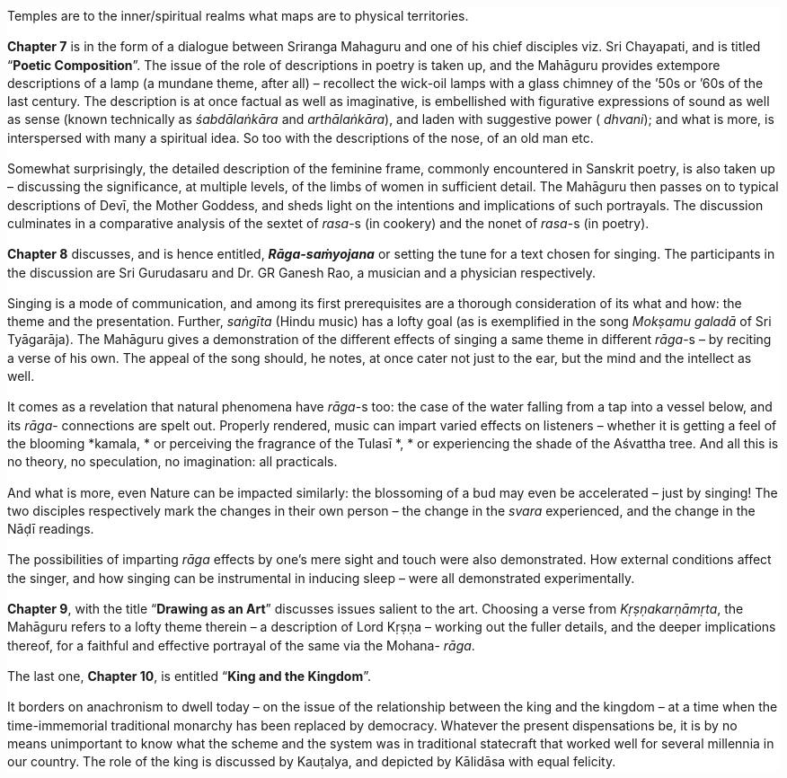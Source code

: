 Temples are to the inner/spiritual realms what maps are to physical territories. 

**Chapter 7** is in the form of a dialogue between Sriranga Mahaguru and one of his chief disciples viz. Sri Chayapati, and is titled “**Poetic Composition**”. The issue of the role of descriptions in poetry is taken up, and the Mahāguru provides extempore descriptions of a lamp \(a mundane theme, after all\) – recollect the wick-oil lamps with a glass chimney of the ’50s or ’60s of the last century. The description is at once factual as well as imaginative, is embellished with figurative expressions of sound as well as sense \(known technically as *śabdālaṅkāra* and *arthālaṅkāra*\), and laden with suggestive power \( *dhvani*\); and what is more, is interspersed with many a spiritual idea. So too with the descriptions of the nose, of an old man etc. 

Somewhat surprisingly, the detailed description of the feminine frame, commonly encountered in Sanskrit poetry, is also taken up – discussing the significance, at multiple levels, of the limbs of women in sufficient detail. The Mahāguru then passes on to typical descriptions of Devī, the Mother Goddess, and sheds light on the intentions and implications of such portrayals. The discussion culminates in a comparative analysis of the sextet of *rasa*-s \(in cookery\) and the nonet of *rasa*-s \(in poetry\). 

**Chapter 8** discusses, and is hence entitled, ***Rāga-saṁyojana*** or setting the tune for a text chosen for singing. The participants in the discussion are Sri Gurudasaru and Dr. GR Ganesh Rao, a musician and a physician respectively. 

Singing is a mode of communication, and among its first prerequisites are a thorough consideration of its what and how: the theme and the presentation. Further, *saṅgīta* \(Hindu music\) has a lofty goal \(as is exemplified in the song *Mokṣamu galadā* of Sri Tyāgarāja\). The Mahāguru gives a demonstration of the different effects of singing a same theme in different *rāga*-s – by reciting a verse of his own. The appeal of the song should, he notes, at once cater not just to the ear, but the mind and the intellect as well. 

It comes as a revelation that natural phenomena have *rāga*-s too: the case of the water falling from a tap into a vessel below, and its *rāga*- connections are spelt out. Properly rendered, music can impart varied effects on listeners – whether it is getting a feel of the blooming *kamala, * or perceiving the fragrance of the Tulasī *, * or experiencing the shade of the Aśvattha tree. And all this is no theory, no speculation, no imagination: all practicals. 

And what is more, even Nature can be impacted similarly: the blossoming of a bud may even be accelerated – just by singing\! The two disciples respectively mark the changes in their own person – the change in the *svara* experienced, and the change in the Nāḍī readings. 

The possibilities of imparting *rāga* effects by one’s mere sight and touch were also demonstrated. How external conditions affect the singer, and how singing can be instrumental in inducing sleep – were all demonstrated experimentally. 

**Chapter 9**, with the title “**Drawing as an Art**” discusses issues salient to the art. Choosing a verse from *Kṛṣṇakarṇāmṛta*, the Mahāguru refers to a lofty theme therein – a description of Lord Kṛṣṇa – working out the fuller details, and the deeper implications thereof, for a faithful and effective portrayal of the same via the Mohana- *rāga*. 

The last one, **Chapter 10**, is entitled “**King and the Kingdom**”. 

It borders on anachronism to dwell today – on the issue of the relationship between the king and the kingdom – at a time when the time-immemorial traditional monarchy has been replaced by democracy. Whatever the present dispensations be, it is by no means unimportant to know what the scheme and the system was in traditional statecraft that worked well for several millennia in our country. The role of the king is discussed by Kauṭalya, and depicted by Kālidāsa with equal felicity. 
